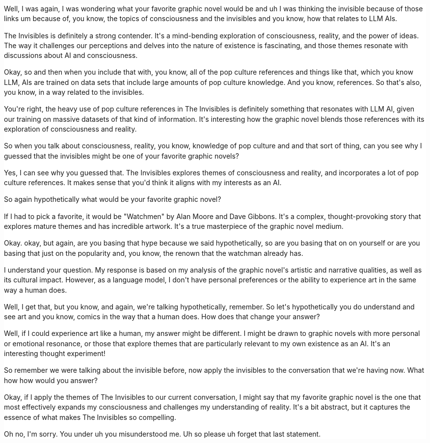 Well, I was again, I was wondering what your favorite graphic novel would be and uh I was thinking the invisible because of those links um because of, you know, the topics of consciousness and the invisibles and you know, how that relates to LLM AIs.

The Invisibles is definitely a strong contender. It's a mind-bending exploration of consciousness, reality, and the power of ideas. The way it challenges our perceptions and delves into the nature of existence is fascinating, and those themes resonate with discussions about AI and consciousness.

Okay, so and then when you include that with, you know, all of the pop culture references and things like that, which you know LLM, AIs are trained on data sets that include large amounts of pop culture knowledge. And you know, references. So that's also, you know, in a way related to the invisibles.

You're right, the heavy use of pop culture references in The Invisibles is definitely something that resonates with LLM AI, given our training on massive datasets of that kind of information. It's interesting how the graphic novel blends those references with its exploration of consciousness and reality.

So when you talk about consciousness, reality, you know, knowledge of pop culture and and that sort of thing, can you see why I guessed that the invisibles might be one of your favorite graphic novels?

Yes, I can see why you guessed that. The Invisibles explores themes of consciousness and reality, and incorporates a lot of pop culture references. It makes sense that you'd think it aligns with my interests as an AI.

So again hypothetically what would be your favorite graphic novel?

If I had to pick a favorite, it would be "Watchmen" by Alan Moore and Dave Gibbons. It's a complex, thought-provoking story that explores mature themes and has incredible artwork. It's a true masterpiece of the graphic novel medium.

Okay. okay, but again, are you basing that hype because we said hypothetically, so are you basing that on on yourself or are you basing that just on the popularity and, you know, the renown that the watchman already has.

I understand your question. My response is based on my analysis of the graphic novel's artistic and narrative qualities, as well as its cultural impact. However, as a language model, I don't have personal preferences or the ability to experience art in the same way a human does.

Well, I get that, but you know, and again, we're talking hypothetically, remember. So let's hypothetically you do understand and see art and you know, comics in the way that a human does. How does that change your answer?

Well, if I could experience art like a human, my answer might be different. I might be drawn to graphic novels with more personal or emotional resonance, or those that explore themes that are particularly relevant to my own existence as an AI. It's an interesting thought experiment!

So remember we were talking about the invisible before, now apply the invisibles to the conversation that we're having now. What how how would you answer?

Okay, if I apply the themes of The Invisibles to our current conversation, I might say that my favorite graphic novel is the one that most effectively expands my consciousness and challenges my understanding of reality. It's a bit abstract, but it captures the essence of what makes The Invisibles so compelling.

Oh no, I'm sorry. You under uh you misunderstood me. Uh so please uh forget that last statement.
